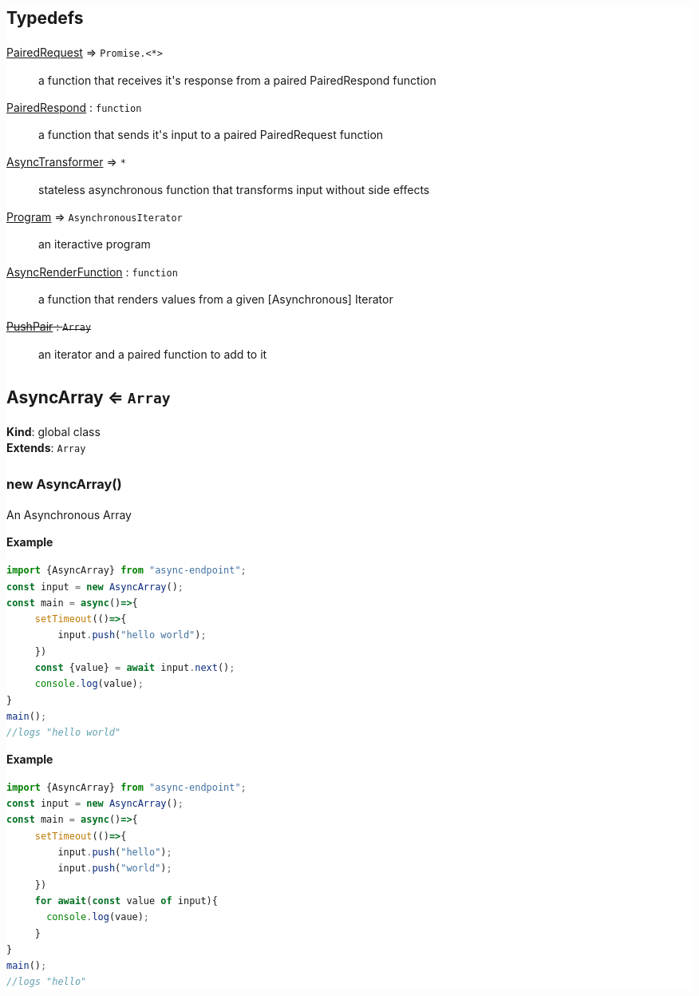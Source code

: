 </dl>

## Typedefs

<dl>
<dt><a href="#PairedRequest">PairedRequest</a> ⇒ <code>Promise.&lt;*&gt;</code></dt>
<dd><p>a function that receives it&#39;s response from a paired PairedRespond function</p>
</dd>
<dt><a href="#PairedRespond">PairedRespond</a> : <code>function</code></dt>
<dd><p>a function that sends it&#39;s input to a paired PairedRequest function</p>
</dd>
<dt><a href="#AsyncTransformer">AsyncTransformer</a> ⇒ <code>*</code></dt>
<dd><p>stateless asynchronous function that transforms input without side effects</p>
</dd>
<dt><a href="#Program">Program</a> ⇒ <code>AsynchronousIterator</code></dt>
<dd><p>an iteractive program</p>
</dd>
<dt><a href="#AsyncRenderFunction">AsyncRenderFunction</a> : <code>function</code></dt>
<dd><p>a function that renders values from a given [Asynchronous] Iterator</p>
</dd>
<dt><del><a href="#PushPair">PushPair</a> : <code>Array</code></del></dt>
<dd><p>an iterator and a paired function to add to it</p>
</dd>
</dl>

<a name="AsyncArray"></a>

## AsyncArray ⇐ <code>Array</code>
**Kind**: global class  
**Extends**: <code>Array</code>  
<a name="new_AsyncArray_new"></a>

### new AsyncArray()
An Asynchronous Array

**Example**  
```js
import {AsyncArray} from "async-endpoint";
const input = new AsyncArray();
const main = async()=>{
     setTimeout(()=>{
         input.push("hello world");
     })
     const {value} = await input.next();
     console.log(value);
}
main();
//logs "hello world"
```
**Example**  
```js
import {AsyncArray} from "async-endpoint";
const input = new AsyncArray();
const main = async()=>{
     setTimeout(()=>{
         input.push("hello");
         input.push("world");
     })
     for await(const value of input){
       console.log(vaue);
     }
}
main();
//logs "hello"
```